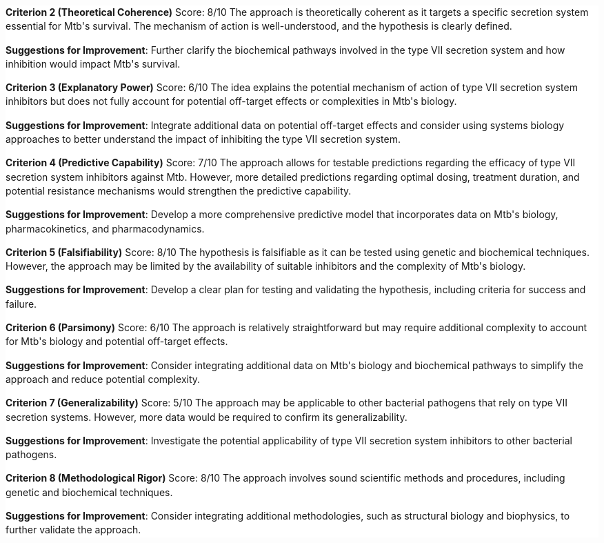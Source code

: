 **Criterion 2 (Theoretical Coherence)**
Score: 8/10
The approach is theoretically coherent as it targets a specific secretion system essential for Mtb's survival. The mechanism of action is well-understood, and the hypothesis is clearly defined.

**Suggestions for Improvement**: Further clarify the biochemical pathways involved in the type VII secretion system and how inhibition would impact Mtb's survival.

**Criterion 3 (Explanatory Power)**
Score: 6/10
The idea explains the potential mechanism of action of type VII secretion system inhibitors but does not fully account for potential off-target effects or complexities in Mtb's biology.

**Suggestions for Improvement**: Integrate additional data on potential off-target effects and consider using systems biology approaches to better understand the impact of inhibiting the type VII secretion system.

**Criterion 4 (Predictive Capability)**
Score: 7/10
The approach allows for testable predictions regarding the efficacy of type VII secretion system inhibitors against Mtb. However, more detailed predictions regarding optimal dosing, treatment duration, and potential resistance mechanisms would strengthen the predictive capability.

**Suggestions for Improvement**: Develop a more comprehensive predictive model that incorporates data on Mtb's biology, pharmacokinetics, and pharmacodynamics.

**Criterion 5 (Falsifiability)**
Score: 8/10
The hypothesis is falsifiable as it can be tested using genetic and biochemical techniques. However, the approach may be limited by the availability of suitable inhibitors and the complexity of Mtb's biology.

**Suggestions for Improvement**: Develop a clear plan for testing and validating the hypothesis, including criteria for success and failure.

**Criterion 6 (Parsimony)**
Score: 6/10
The approach is relatively straightforward but may require additional complexity to account for Mtb's biology and potential off-target effects.

**Suggestions for Improvement**: Consider integrating additional data on Mtb's biology and biochemical pathways to simplify the approach and reduce potential complexity.

**Criterion 7 (Generalizability)**
Score: 5/10
The approach may be applicable to other bacterial pathogens that rely on type VII secretion systems. However, more data would be required to confirm its generalizability.

**Suggestions for Improvement**: Investigate the potential applicability of type VII secretion system inhibitors to other bacterial pathogens.

**Criterion 8 (Methodological Rigor)**
Score: 8/10
The approach involves sound scientific methods and procedures, including genetic and biochemical techniques.

**Suggestions for Improvement**: Consider integrating additional methodologies, such as structural biology and biophysics, to further validate the approach.

